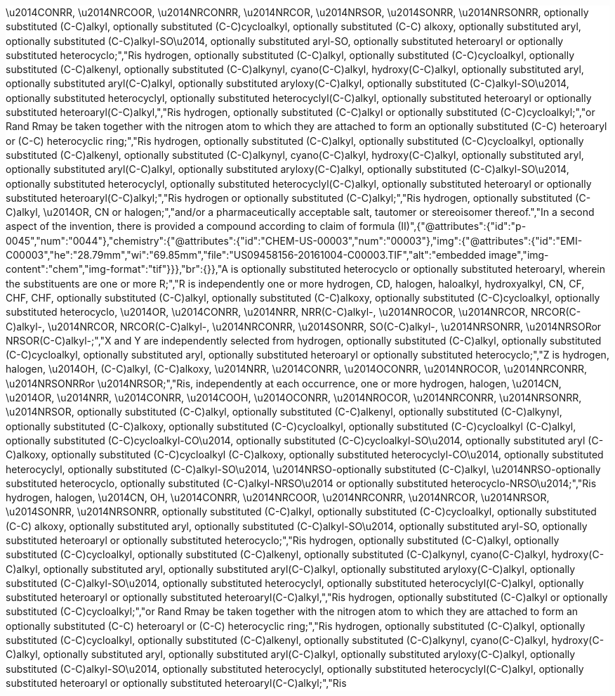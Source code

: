 \u2014CONRR, \u2014NRCOOR, \u2014NRCONRR, \u2014NRCOR, \u2014NRSOR, \u2014SONRR, \u2014NRSONRR, optionally substituted (C-C)alkyl, optionally substituted (C-C)cycloalkyl, optionally substituted (C-C) alkoxy, optionally substituted aryl, optionally substituted (C-C)alkyl-SO\u2014, optionally substituted aryl-SO, optionally substituted heteroaryl or optionally substituted heterocyclo;","Ris hydrogen, optionally substituted (C-C)alkyl, optionally substituted (C-C)cycloalkyl, optionally substituted (C-C)alkenyl, optionally substituted (C-C)alkynyl, cyano(C-C)alkyl, hydroxy(C-C)alkyl, optionally substituted aryl, optionally substituted aryl(C-C)alkyl, optionally substituted aryloxy(C-C)alkyl, optionally substituted (C-C)alkyl-SO\u2014, optionally substituted heterocyclyl, optionally substituted heterocyclyl(C-C)alkyl, optionally substituted heteroaryl or optionally substituted heteroaryl(C-C)alkyl,","Ris hydrogen, optionally substituted (C-C)alkyl or optionally substituted (C-C)cycloalkyl;","or Rand Rmay be taken together with the nitrogen atom to which they are attached to form an optionally substituted (C-C) heteroaryl or (C-C) heterocyclic ring;","Ris hydrogen, optionally substituted (C-C)alkyl, optionally substituted (C-C)cycloalkyl, optionally substituted (C-C)alkenyl, optionally substituted (C-C)alkynyl, cyano(C-C)alkyl, hydroxy(C-C)alkyl, optionally substituted aryl, optionally substituted aryl(C-C)alkyl, optionally substituted aryloxy(C-C)alkyl, optionally substituted (C-C)alkyl-SO\u2014, optionally substituted heterocyclyl, optionally substituted heterocyclyl(C-C)alkyl, optionally substituted heteroaryl or optionally substituted heteroaryl(C-C)alkyl;","Ris hydrogen or optionally substituted (C-C)alkyl;","Ris hydrogen, optionally substituted (C-C)alkyl, \u2014OR, CN or halogen;","and\/or a pharmaceutically acceptable salt, tautomer or stereoisomer thereof.","In a second aspect of the invention, there is provided a compound according to claim  of formula (II)",{"@attributes":{"id":"p-0045","num":"0044"},"chemistry":{"@attributes":{"id":"CHEM-US-00003","num":"00003"},"img":{"@attributes":{"id":"EMI-C00003","he":"28.79mm","wi":"69.85mm","file":"US09458156-20161004-C00003.TIF","alt":"embedded image","img-content":"chem","img-format":"tif"}}},"br":{}},"A is optionally substituted heterocyclo or optionally substituted heteroaryl, wherein the substituents are one or more R;","R is independently one or more hydrogen, CD, halogen, haloalkyl, hydroxyalkyl, CN, CF, CHF, CHF, optionally substituted (C-C)alkyl, optionally substituted (C-C)alkoxy, optionally substituted (C-C)cycloalkyl, optionally substituted heterocyclo, \u2014OR, \u2014CONRR, \u2014NRR, NRR(C-C)alkyl-, \u2014NROCOR, \u2014NRCOR, NRCOR(C-C)alkyl-, \u2014NRCOR, NRCOR(C-C)alkyl-, \u2014NRCONRR, \u2014SONRR, SO(C-C)alkyl-, \u2014NRSONRR, \u2014NRSORor NRSOR(C-C)alkyl-;","X and Y are independently selected from hydrogen, optionally substituted (C-C)alkyl, optionally substituted (C-C)cycloalkyl, optionally substituted aryl, optionally substituted heteroaryl or optionally substituted heterocyclo;","Z is hydrogen, halogen, \u2014OH, (C-C)alkyl, (C-C)alkoxy, \u2014NRR, \u2014CONRR, \u2014OCONRR, \u2014NROCOR, \u2014NRCONRR, \u2014NRSONRRor \u2014NRSOR;","Ris, independently at each occurrence, one or more hydrogen, halogen, \u2014CN, \u2014OR, \u2014NRR, \u2014CONRR, \u2014COOH, \u2014OCONRR, \u2014NROCOR, \u2014NRCONRR, \u2014NRSONRR, \u2014NRSOR, optionally substituted (C-C)alkyl, optionally substituted (C-C)alkenyl, optionally substituted (C-C)alkynyl, optionally substituted (C-C)alkoxy, optionally substituted (C-C)cycloalkyl, optionally substituted (C-C)cycloalkyl (C-C)alkyl, optionally substituted (C-C)cycloalkyl-CO\u2014, optionally substituted (C-C)cycloalkyl-SO\u2014, optionally substituted aryl (C-C)alkoxy, optionally substituted (C-C)cycloalkyl (C-C)alkoxy, optionally substituted heterocyclyl-CO\u2014, optionally substituted heterocyclyl, optionally substituted (C-C)alkyl-SO\u2014, \u2014NRSO-optionally substituted (C-C)alkyl, \u2014NRSO-optionally substituted heterocyclo, optionally substituted (C-C)alkyl-NRSO\u2014 or optionally substituted heterocyclo-NRSO\u2014;","Ris hydrogen, halogen, \u2014CN, OH, \u2014CONRR, \u2014NRCOOR, \u2014NRCONRR, \u2014NRCOR, \u2014NRSOR, \u2014SONRR, \u2014NRSONRR, optionally substituted (C-C)alkyl, optionally substituted (C-C)cycloalkyl, optionally substituted (C-C) alkoxy, optionally substituted aryl, optionally substituted (C-C)alkyl-SO\u2014, optionally substituted aryl-SO, optionally substituted heteroaryl or optionally substituted heterocyclo;","Ris hydrogen, optionally substituted (C-C)alkyl, optionally substituted (C-C)cycloalkyl, optionally substituted (C-C)alkenyl, optionally substituted (C-C)alkynyl, cyano(C-C)alkyl, hydroxy(C-C)alkyl, optionally substituted aryl, optionally substituted aryl(C-C)alkyl, optionally substituted aryloxy(C-C)alkyl, optionally substituted (C-C)alkyl-SO\u2014, optionally substituted heterocyclyl, optionally substituted heterocyclyl(C-C)alkyl, optionally substituted heteroaryl or optionally substituted heteroaryl(C-C)alkyl,","Ris hydrogen, optionally substituted (C-C)alkyl or optionally substituted (C-C)cycloalkyl;","or Rand Rmay be taken together with the nitrogen atom to which they are attached to form an optionally substituted (C-C) heteroaryl or (C-C) heterocyclic ring;","Ris hydrogen, optionally substituted (C-C)alkyl, optionally substituted (C-C)cycloalkyl, optionally substituted (C-C)alkenyl, optionally substituted (C-C)alkynyl, cyano(C-C)alkyl, hydroxy(C-C)alkyl, optionally substituted aryl, optionally substituted aryl(C-C)alkyl, optionally substituted aryloxy(C-C)alkyl, optionally substituted (C-C)alkyl-SO\u2014, optionally substituted heterocyclyl, optionally substituted heterocyclyl(C-C)alkyl, optionally substituted heteroaryl or optionally substituted heteroaryl(C-C)alkyl;","Ris